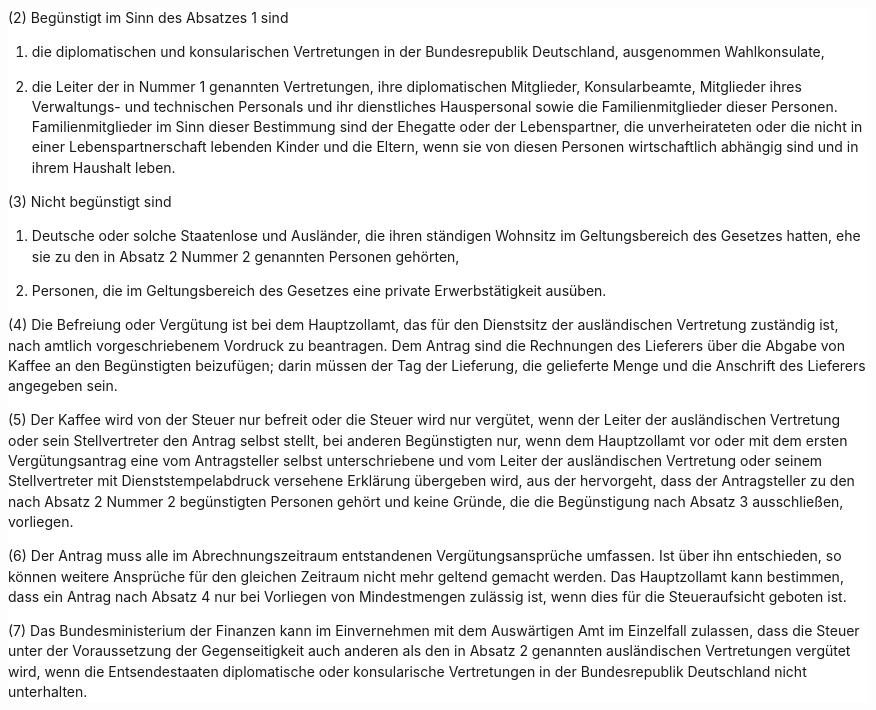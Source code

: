 (2) Begünstigt im Sinn des Absatzes 1 sind

1.  die diplomatischen und konsularischen Vertretungen in der
    Bundesrepublik Deutschland, ausgenommen Wahlkonsulate,


2.  die Leiter der in Nummer 1 genannten Vertretungen, ihre diplomatischen
    Mitglieder, Konsularbeamte, Mitglieder ihres Verwaltungs- und
    technischen Personals und ihr dienstliches Hauspersonal sowie die
    Familienmitglieder dieser Personen. Familienmitglieder im Sinn dieser
    Bestimmung sind der Ehegatte oder der Lebenspartner, die
    unverheirateten oder die nicht in einer Lebenspartnerschaft lebenden
    Kinder und die Eltern, wenn sie von diesen Personen wirtschaftlich
    abhängig sind und in ihrem Haushalt leben.




(3) Nicht begünstigt sind

1.  Deutsche oder solche Staatenlose und Ausländer, die ihren ständigen
    Wohnsitz im Geltungsbereich des Gesetzes hatten, ehe sie zu den in
    Absatz 2 Nummer 2 genannten Personen gehörten,


2.  Personen, die im Geltungsbereich des Gesetzes eine private
    Erwerbstätigkeit ausüben.




(4) Die Befreiung oder Vergütung ist bei dem Hauptzollamt, das für den
Dienstsitz der ausländischen Vertretung zuständig ist, nach amtlich
vorgeschriebenem Vordruck zu beantragen. Dem Antrag sind die
Rechnungen des Lieferers über die Abgabe von Kaffee an den
Begünstigten beizufügen; darin müssen der Tag der Lieferung, die
gelieferte Menge und die Anschrift des Lieferers angegeben sein.

(5) Der Kaffee wird von der Steuer nur befreit oder die Steuer wird
nur vergütet, wenn der Leiter der ausländischen Vertretung oder sein
Stellvertreter den Antrag selbst stellt, bei anderen Begünstigten nur,
wenn dem Hauptzollamt vor oder mit dem ersten Vergütungsantrag eine
vom Antragsteller selbst unterschriebene und vom Leiter der
ausländischen Vertretung oder seinem Stellvertreter mit
Dienststempelabdruck versehene Erklärung übergeben wird, aus der
hervorgeht, dass der Antragsteller zu den nach Absatz 2 Nummer 2
begünstigten Personen gehört und keine Gründe, die die Begünstigung
nach Absatz 3 ausschließen, vorliegen.

(6) Der Antrag muss alle im Abrechnungszeitraum entstandenen
Vergütungsansprüche umfassen. Ist über ihn entschieden, so können
weitere Ansprüche für den gleichen Zeitraum nicht mehr geltend gemacht
werden. Das Hauptzollamt kann bestimmen, dass ein Antrag nach Absatz 4
nur bei Vorliegen von Mindestmengen zulässig ist, wenn dies für die
Steueraufsicht geboten ist.

(7) Das Bundesministerium der Finanzen kann im Einvernehmen mit dem
Auswärtigen Amt im Einzelfall zulassen, dass die Steuer unter der
Voraussetzung der Gegenseitigkeit auch anderen als den in Absatz 2
genannten ausländischen Vertretungen vergütet wird, wenn die
Entsendestaaten diplomatische oder konsularische Vertretungen in der
Bundesrepublik Deutschland nicht unterhalten.
